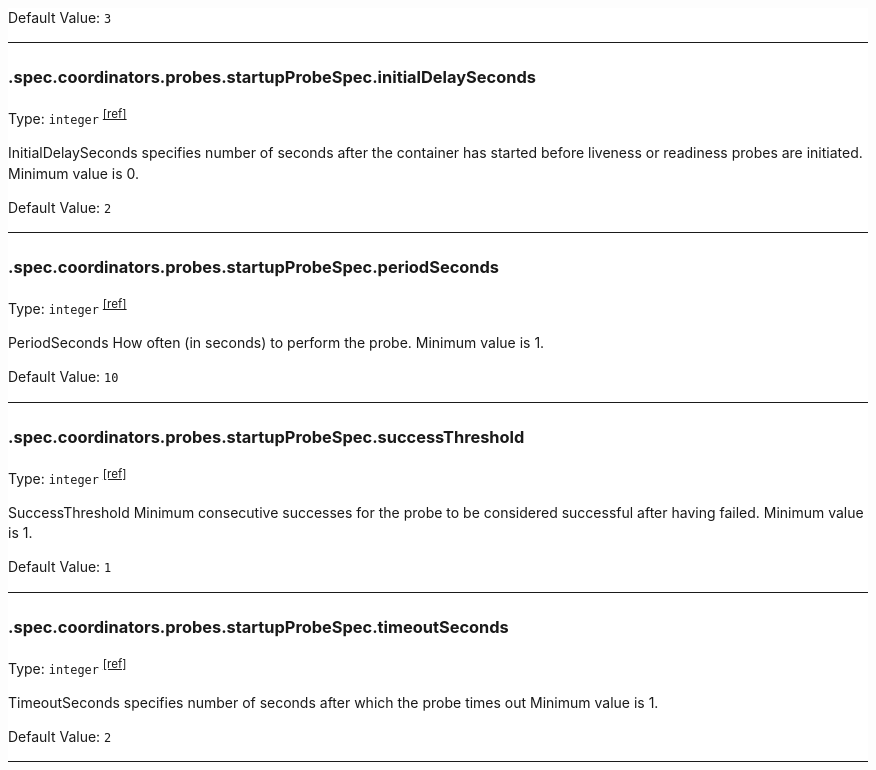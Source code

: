 Default Value: `3`

***

### .spec.coordinators.probes.startupProbeSpec.initialDelaySeconds

Type: `integer` <sup>[\[ref\]](https://github.com/arangodb/kube-arangodb/blob/1.2.50/pkg/apis/deployment/v1/server_group_spec_probe.go#L60)</sup>

InitialDelaySeconds specifies number of seconds after the container has started before liveness or readiness probes are initiated.
Minimum value is 0.

Default Value: `2`

***

### .spec.coordinators.probes.startupProbeSpec.periodSeconds

Type: `integer` <sup>[\[ref\]](https://github.com/arangodb/kube-arangodb/blob/1.2.50/pkg/apis/deployment/v1/server_group_spec_probe.go#L64)</sup>

PeriodSeconds How often (in seconds) to perform the probe.
Minimum value is 1.

Default Value: `10`

***

### .spec.coordinators.probes.startupProbeSpec.successThreshold

Type: `integer` <sup>[\[ref\]](https://github.com/arangodb/kube-arangodb/blob/1.2.50/pkg/apis/deployment/v1/server_group_spec_probe.go#L72)</sup>

SuccessThreshold Minimum consecutive successes for the probe to be considered successful after having failed.
Minimum value is 1.

Default Value: `1`

***

### .spec.coordinators.probes.startupProbeSpec.timeoutSeconds

Type: `integer` <sup>[\[ref\]](https://github.com/arangodb/kube-arangodb/blob/1.2.50/pkg/apis/deployment/v1/server_group_spec_probe.go#L68)</sup>

TimeoutSeconds specifies number of seconds after which the probe times out
Minimum value is 1.

Default Value: `2`

***
